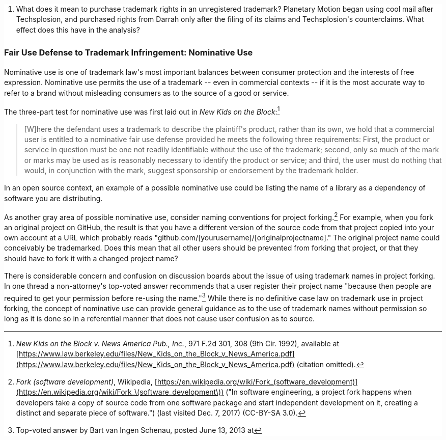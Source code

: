 1.  What does it mean to purchase trademark rights in an unregistered trademark?
    Planetary Motion began using cool mail after Techsplosion, and purchased
    rights from Darrah only after the filing of its claims and Techsplosion's
    counterclaims. What effect does this have in the analysis?

### Fair Use Defense to Trademark Infringement: Nominative Use

Nominative use is one of trademark law's most important balances between
consumer protection and the interests of free expression. Nominative use permits
the use of a trademark -- even in commercial contexts -- if it is the most
accurate way to refer to a brand without misleading consumers as to the source
of a good or service.

The three-part test for nominative use was first laid out in _New Kids on the
Block_:[^51]

> [W]here the defendant uses a trademark to describe the plaintiff's product,
> rather than its own, we hold that a commercial user is entitled to a
> nominative fair use defense provided he meets the following three
> requirements: First, the product or service in question must be one not
> readily identifiable without the use of the trademark; second, only so much of
> the mark or marks may be used as is reasonably necessary to identify the
> product or service; and third, the user must do nothing that would, in
> conjunction with the mark, suggest sponsorship or endorsement by the trademark
> holder.

In an open source context, an example of a possible nominative use could be
listing the name of a library as a dependency of software you are distributing.

[^51]: _New Kids on the Block v. News America Pub., Inc._, 971 F.2d 301, 308
    (9th Cir. 1992), available at
    [https://www.law.berkeley.edu/files/New_Kids_on_the_Block_v_News_America.pdf](https://www.law.berkeley.edu/files/New_Kids_on_the_Block_v_News_America.pdf)
    (citation omitted).

As another gray area of possible nominative use, consider naming conventions for
project forking.[^52] For example, when you fork an original project on GitHub,
the result is that you have a different version of the source code from that
project copied into your own account at a URL which probably reads
"github.com/[yourusername]/[originalprojectname]." The original project name
could conceivably be trademarked. Does this mean that all other users should be
prevented from forking that project, or that they should have to fork it with a
changed project name?

[^52]: _Fork (software development)_, Wikipedia,
    [https://en.wikipedia.org/wiki/Fork_(software_development)](https://en.wikipedia.org/wiki/Fork_\(software_development\))
    ("In software engineering, a project fork happens when developers take a
    copy of source code from one software package and start independent
    development on it, creating a distinct and separate piece of software.")
    (last visited Dec. 7, 2017) (CC-BY-SA 3.0).

There is considerable concern and confusion on discussion boards about the issue
of using trademark names in project forking. In one thread a non-attorney's
top-voted answer recommends that a user register their project name "because
then people are required to get your permission before re-using the name."[^53]
While there is no definitive case law on trademark use in project forking, the
concept of nominative use can provide general guidance as to the use of
trademark names without permission so long as it is done so in a referential
manner that does not cause user confusion as to source.


[^NominativeDiscussion]: _See_ discussion _infra_ Fair Use Defense to Trademark
[^CommonLawDiscussion]: _See_ discussion _infra_ Common Law Trademarks in Open
[^LanhamAct]: In the United States, copyright and patent laws have a
[^OpenSourcePrinciples]: _See The Open Source Definition_, Open Source
[^RichardStallman]: When asked for his opinion on trademark enforcement of a
[^FreeExpression]: _See, Playboy Enters. v. Welles_, 279 F.3d 796, 804 (9th Cir.
[^QualitySymbol]: _FreecyleSunnyvale v. Freecycle Network_, 626 F.3d 509, 515
[^FreecycleHeadnote]: _FreecyleSunnyvale v. Freecycle Network_, 626 F.3d 509
[^SummaryJudgment]: Naked licensing occurs when a licensor does not exercise
[^FreecyclingVocab]: Beal did not coin the word "freecycle" and TFN is not the
[^YahooGroups]: In general, online discussion groups such as Yahoo! Groups and
[^12]: Mark Messinger is the moderator for the Olympia, Washington, freecycle
[^13]: Notably, Beal did not propose, and the modsquad did not adopt, this
[^14]: Other circuits have also relied on the licensor's confidence in the
[^16]: _Stanfield_, 52 F.3d at 871.
[^15]: _FreecyleSunnyvale v. Freecycle Network_, 626 F.3d 509, 516 (9th Cir.
[^17]: _Freecycle,_ 626 F.3d at 519 (citation omitted).
[^18]: _See, e.g._, _Trademarks and Free Software_, FOSSmarks,
[^19]: _See Unregistered trademark_, Wikipedia,
[^20]: _See Tally-Ho, Inc. v. Coast Community College Dist._, 889 F.2d 1018,
[^FirstPlanet]: _Planetary Motion, Inc. v. Techsplosion, Inc._, 261 F.3d 1188
[^21]: _See New England Duplicating Co. v. Mendes_, 190 F.2d 415, 417-418 (1st
[^PlanetaryOwnership]: 261 F.3d at 1195 (citation omitted).
[^22]: _Planetary Motion, Inc. v. Techsplosion, Inc._, 261 F.3d 1188 (11th Cir.
[^23]: Honorable Jane A. Restani, Judge, United States Court of International
[^24]: The assignee of a trade name or service mark "steps into the shoes of the
[^25]: Section 43(a) provides in pertinent part: (1) Any person who, on or in
[^26]: Courts may use an analysis of federal infringement claims as a "measuring
[^27]: "In the absence of registration, rights to a mark traditionally have
[^28]: Appellants appear to have conceded that if Darrah sent out original
[^29]: It is uncontested that Darrah adopted the mark "Coolmail" before
[^30]: This ownership test is not for the purpose of establishing the "use in
[^31]: This ownership requirement parallels the statutory definition of
[^32]: Appellants cite _Future Domain Corp. v. Trantor Sys. Ltd._, 27 U.S.P.Q.2d
[^33]: Courts applying the "totality of circumstances" approach routinely have
[^34]: In _Bonner v. City of Prichard_, 661 F.2d 1206 (11th Cir. 1981) (en
[^35]: Darrah testified that " [m]ost of the source files . . . have [the mark]
[^36]: Darrah: The Coolmail name always comes with the documentation that comes
[^37]: The user manual for the S.u.S.E. Linux 4.3 product includes a list of
[^38]: Because a GNU General Public License requires licensees who wish to copy,
[^39]: Appellants contend that the district court erred in "ignoring" the first
[^40]: The _DeCosta_ court recognized that "the law of unfair competition . . .
[^41]: The _DeCosta_ court noted that [common law unfair competition]
[^42]: The Ninth Circuit in _Brookfield Communications, Inc. v. W. Coast Entm't
[^43]: This Court considers the following seven factors in assessing whether or
[^44]: The theory of "natural expansion" as applied to determinations of the
[^45]: Techsplosion, the junior user in this case, first used the mark
[^46]: The court in Carnival explained the "source or sponsorship" inquiry in
[^47]: The extension of Planetary Motion's rights to the mark in connection with
[^48]: _Cf._ _Commerce Nat'l Ins. Servs., Inc. v. Commerce Insurance Agency,
[^49]: _See_ _Scarves by Vera, Inc. v. Todo Imports, Ltd._, 544 F.2d 1167,
[^50]: _See Rosenthal A.G. v. Rite Lite, Ltd._, 986 F. Supp. 133, 141 (E.D.N.Y.
[^53]: Top-voted answer by Bart van Ingen Schenau, posted June 13, 2013 at
[^54]: _See Playboy Enters. v. Welles_, 279 F.3d 796, 802 (9th Cir. 2002) ("To
[^55]: _See_ Mike Masnick, _Hey Advertisers! Stop Believing the NFL's Lies About
[^56]: _New Kids on the Block_, 971 F.2d at 308.
[^FirstWelles]: _Playboy Enters. v. Welles_, 279 F.3d 796 (9th Cir. 2002),
[^57]: The disclaimer reads as follows:" This site is neither endorsed, nor
[^58]: Metatags are hidden code used by some search engines to determine the
[^59]: PEI claims that "PMOY" is an unregistered trademark of PEI, standing for
[^60]: _See New Kids on the Block v. New America Publ'g, Inc._, 971 F.2d 302,
[^61]: 971 F.2d 302 (9th Cir. 1992).
[^62]: _Id_. at 304.
[^63]: The "classic fair use case" is one in which "the defendant has used the
[^64]: _See New Kids_, 971 F.2d at 308-09 (adopting a three-factor test for
[^65]: _New Kids_, 971 F.2d at 308 (footnote omitted).
[^66]: _Id_. at 309 ("Where, as here, the use does not imply sponsorship or
[^67]: 599 F.2d at 348-49.
[^68]: _New Kids_, 971 F.2d at 308.
[^69]: _Id_. at 306.
[^70]: _Id_.
[^71]: _Id_.
[^72]: _Id_.
[^73]: _PEI v. Welles_, 78 F. Supp. 2d 1066, 1079 (S.D. Cal. 1999).
[^74]: _New Kids_, 971 F.2d at 308.
[^75]: _Id_. at n. 7.
[^76]: _Id_. (quoting _Volkswagenwerk Aktiengesellschaft v. Church_, 411 F.2d
[^77]: _Id_. 971 F.2d at 308.
[^78]: We express no opinion regarding whether an individual's use of a current
[^79]: By noting Welles' affirmative actions, we do not mean to imply that
[^80]: _See Brookfield Communications, Inc. v. West Coast Entertainment_, 174
[^81]: We note that search engines that use their own summaries of websites, or
[^82]: Admittedly, this hindrance would only occur as to search engines that use
[^83]: It is hard to imagine how a metatag could use more of a mark than the
[^84]: PEI asserts that it introduced evidence showing that Welles' site has
[^85]: "PMOY" is not itself registered as a trademark. PEI argued before the
[^86]: 15 U.S.C. § 1125(c)(1).
[^87]: _Academy of Motion Picture Arts & Sciences v. Creative House Promotions_,
[^88]: _Panavision Int'l, L.P. v. Toeppen_, 141 F.3d 1316, 1326 n. 7 (9th Cir.
[^89]: _Id_.
[^90]: _Id_. at 1326-27.
[^91]: _See_ 4 J. McCarthy, _Trademarks and Unfair Competition_, § 24: 70 (4th
[^92]: _I.P. Lund Trading ApS v. Kohler Co._ 163 F.3d 27, 50 (1st Cir. 1998).
[^93]: 15 U.S.C. § 1125(c)(4)(A).
[^94]: _See Luigino's, Inc. v. Stouffer Corp._, 170 F.3d 827, 832 (8th Cir.
[^CurbAbuse]: Autodesk, Inc. v. Dassault Systemes Solidworks Corp._, 685 F.
[^95]: _Playboy Enters. v. Welles_, 279 F.3d 796, 804 (9th Cir. 2002) ("There is
[^96]: _See_ Carrie L. Kiedrowski & Charlotte K. Murphy, _Are Hashtags Capable